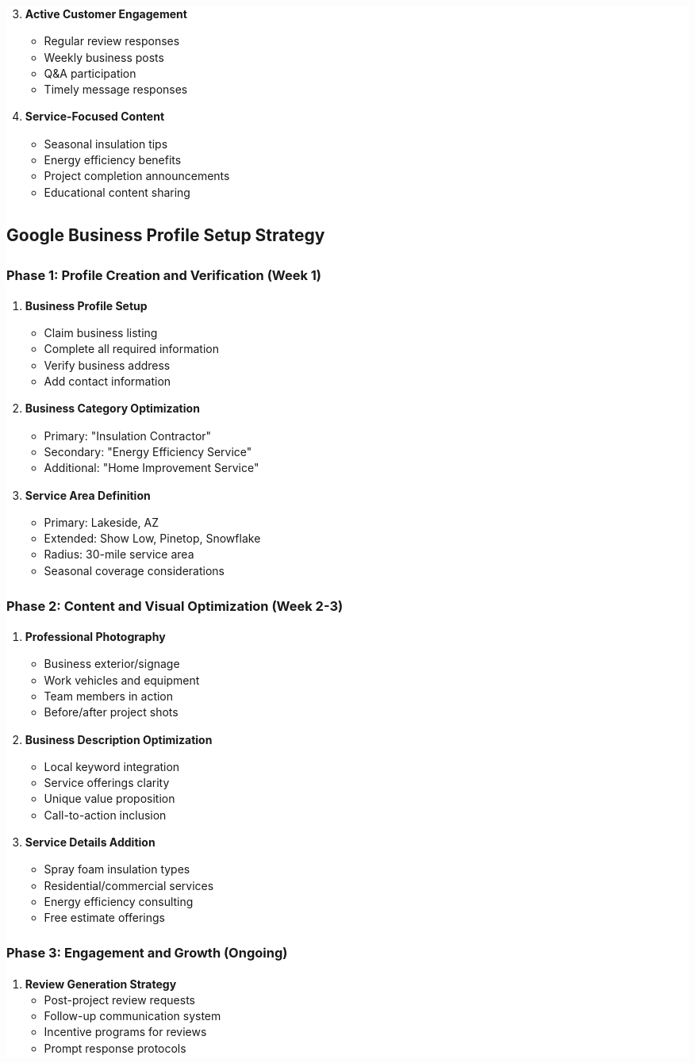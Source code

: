 3. **Active Customer Engagement**
   - Regular review responses
   - Weekly business posts
   - Q&A participation
   - Timely message responses

4. **Service-Focused Content**
   - Seasonal insulation tips
   - Energy efficiency benefits
   - Project completion announcements
   - Educational content sharing

## Google Business Profile Setup Strategy

### Phase 1: Profile Creation and Verification (Week 1)
1. **Business Profile Setup**
   - Claim business listing
   - Complete all required information
   - Verify business address
   - Add contact information

2. **Business Category Optimization**
   - Primary: "Insulation Contractor"
   - Secondary: "Energy Efficiency Service"
   - Additional: "Home Improvement Service"

3. **Service Area Definition**
   - Primary: Lakeside, AZ
   - Extended: Show Low, Pinetop, Snowflake
   - Radius: 30-mile service area
   - Seasonal coverage considerations

### Phase 2: Content and Visual Optimization (Week 2-3)
1. **Professional Photography**
   - Business exterior/signage
   - Work vehicles and equipment
   - Team members in action
   - Before/after project shots

2. **Business Description Optimization**
   - Local keyword integration
   - Service offerings clarity
   - Unique value proposition
   - Call-to-action inclusion

3. **Service Details Addition**
   - Spray foam insulation types
   - Residential/commercial services
   - Energy efficiency consulting
   - Free estimate offerings

### Phase 3: Engagement and Growth (Ongoing)
1. **Review Generation Strategy**
   - Post-project review requests
   - Follow-up communication system
   - Incentive programs for reviews
   - Prompt response protocols
